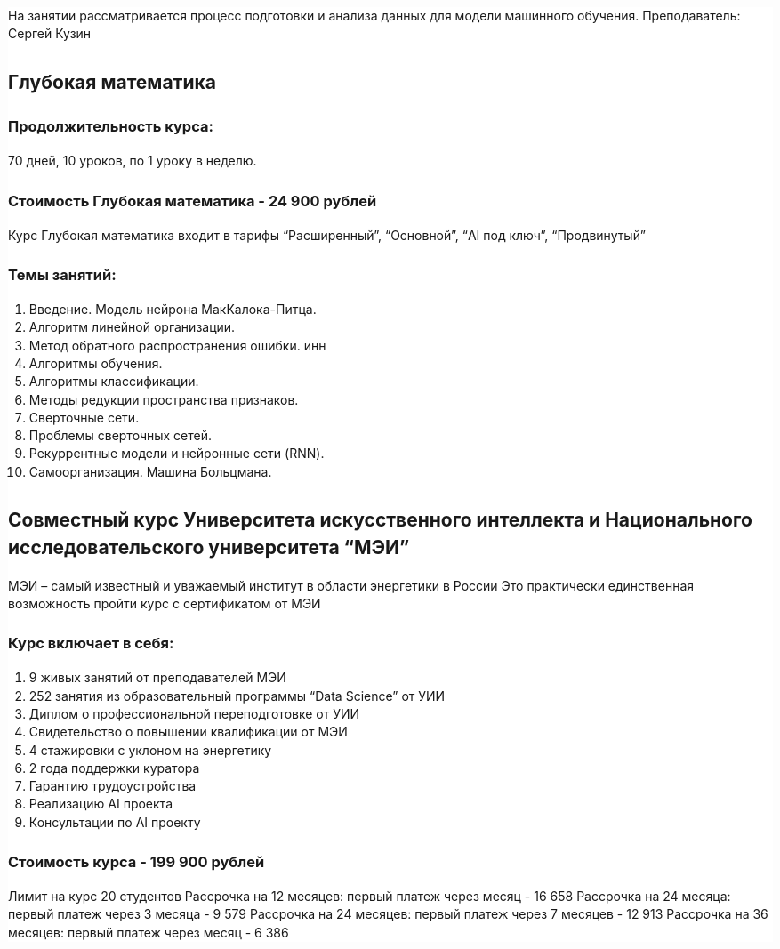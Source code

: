 
На занятии рассматривается процесс подготовки и анализа данных для модели машинного обучения. 
Преподаватель: Сергей Кузин


## Глубокая математика


### Продолжительность курса: 
70 дней, 10 уроков, по 1 уроку в неделю.


### Стоимость Глубокая математика - 24 900 рублей
Курс Глубокая математика входит в тарифы “Расширенный”, “Основной”, “AI под ключ”, “Продвинутый”


### Темы занятий:
1. Введение. Модель нейрона МакКалока-Питца. 
2. Алгоритм линейной организации.
3. Метод обратного распространения ошибки. инн
4. Алгоритмы обучения.
5. Алгоритмы классификации.
6. Методы редукции пространства признаков.
7. Сверточные сети.
8. Проблемы сверточных сетей.
9. Рекуррентные модели и нейронные сети (RNN).
10. Самоорганизация. Машина Больцмана.


## Совместный курс Университета искусственного интеллекта и Национального исследовательского университета “МЭИ”
МЭИ – самый известный и уважаемый институт в области энергетики в России
Это практически единственная возможность пройти курс с сертификатом от МЭИ


### Курс включает в себя: 
1. 9 живых занятий от преподавателей МЭИ
2. 252 занятия из образовательный программы “Data Science” от УИИ
3. Диплом о профессиональной переподготовке от УИИ
4. Свидетельство о повышении квалификации от МЭИ
5. 4 стажировки с уклоном на энергетику
6. 2 года поддержки куратора
7. Гарантию трудоустройства
8. Реализацию AI проекта
9. Консультации по AI проекту


### Стоимость курса - 199 900 рублей
Лимит на курс 20 студентов 
Рассрочка на 12 месяцев: первый платеж через месяц - 16 658
Рассрочка на 24 месяца: первый платеж через 3 месяца - 9 579
Рассрочка на 24 месяцев: первый платеж через 7 месяцев - 12 913
Рассрочка на 36 месяцев: первый платеж через месяц - 6 386
